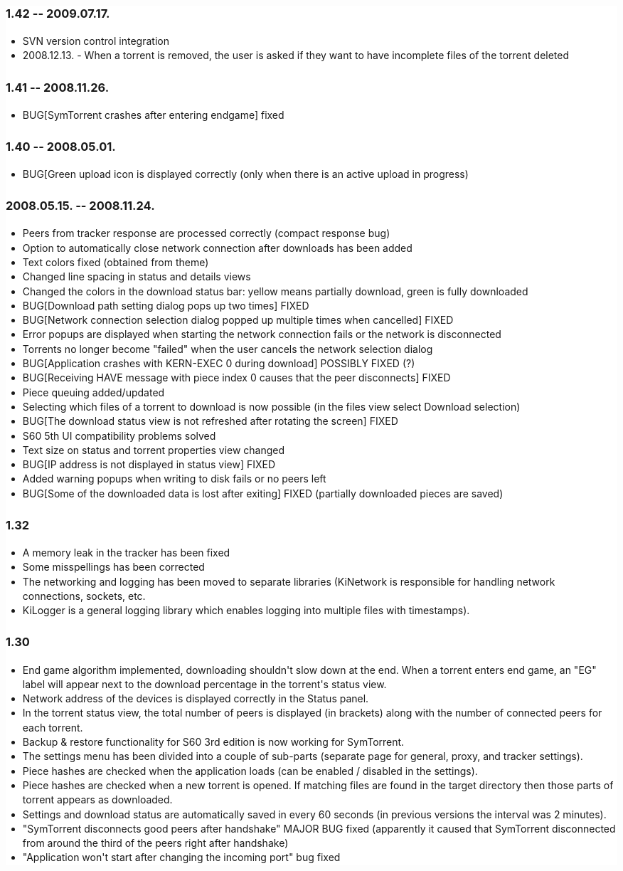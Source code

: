 ### 1.42 -- 2009.07.17. 
- SVN version control integration
- 2008.12.13. - When a torrent is removed, the user is asked if they want to have incomplete files of the torrent deleted
    
### 1.41 -- 2008.11.26. 
- BUG[SymTorrent crashes after entering endgame] fixed

### 1.40 -- 2008.05.01.
- BUG[Green upload icon is displayed correctly (only when there is an active upload in progress)

### 2008.05.15. -- 2008.11.24. 
- Peers from tracker response are processed correctly (compact response bug)
- Option to automatically close network connection after downloads has been added
- Text colors fixed (obtained from theme)
- Changed line spacing in status and details views
- Changed the colors in the download status bar: yellow means partially download, green is fully downloaded
- BUG[Download path setting dialog pops up two times] FIXED
- BUG[Network connection selection dialog popped up multiple times when cancelled] FIXED
- Error popups are displayed when starting the network connection fails or the network is disconnected
- Torrents no longer become "failed" when the user cancels the network selection dialog
- BUG[Application crashes with KERN-EXEC 0 during download] POSSIBLY FIXED (?)
- BUG[Receiving HAVE message with piece index 0 causes that the peer disconnects] FIXED
- Piece queuing added/updated
- Selecting which files of a torrent to download is now possible (in the files view select Download selection)
- BUG[The download status view is not refreshed after rotating the screen] FIXED
- S60 5th UI compatibility problems solved
- Text size on status and torrent properties view changed            
- BUG[IP address is not displayed in status view] FIXED
- Added warning popups when writing to disk fails or no peers left
 - BUG[Some of the downloaded data is lost after exiting] FIXED (partially downloaded pieces are saved)

### 1.32

- A memory leak in the tracker has been fixed
- Some misspellings has been corrected
- The networking and logging has been moved to separate libraries (KiNetwork is responsible for handling network connections, sockets, etc.
- KiLogger is a general logging library which enables logging into multiple files with timestamps).

### 1.30 
- End game algorithm implemented, downloading shouldn't slow down at the end. When a torrent enters end game, an "EG" label will appear next to the download percentage in the torrent's status view.
- Network address of the devices is displayed correctly in the Status panel.
- In the torrent status view, the total number of peers is displayed (in brackets) along with the number of connected peers for each torrent.
- Backup & restore functionality for S60 3rd edition is now working for SymTorrent.
- The settings menu has been divided into a couple of sub-parts (separate page for general, proxy, and tracker settings).
- Piece hashes are checked when the application loads (can be enabled / disabled in the settings). 
- Piece hashes are checked when a new torrent is opened. If matching files are found in the target directory then those parts of torrent appears as downloaded.
- Settings and download status are automatically saved in every 60 seconds (in previous versions the interval was 2 minutes).
- "SymTorrent disconnects good peers after handshake" MAJOR BUG fixed (apparently it caused that SymTorrent disconnected from around the third of the peers right after handshake)
- "Application won't start after changing the incoming port" bug fixed